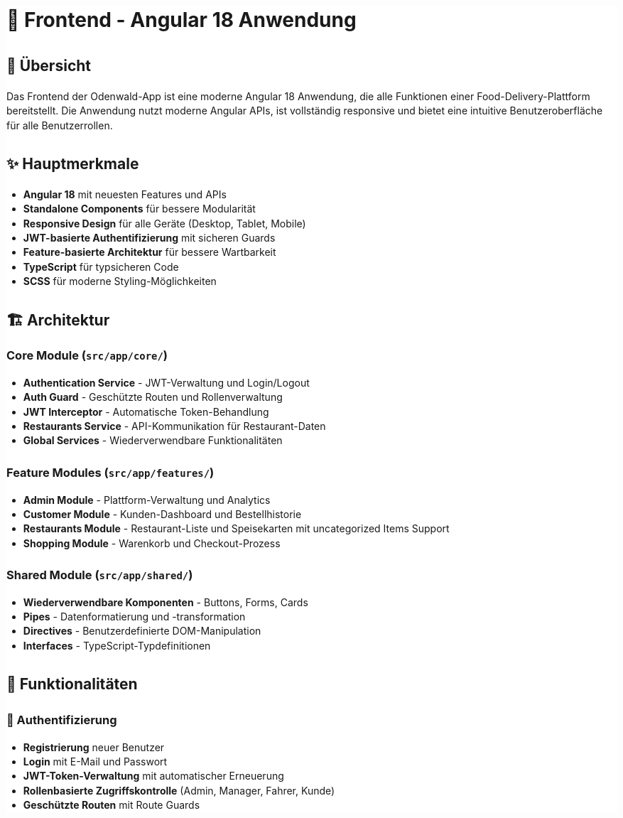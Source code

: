 # 🎨 Frontend - Angular 18 Anwendung

## 🚀 Übersicht

Das Frontend der Odenwald-App ist eine moderne Angular 18 Anwendung, die alle Funktionen einer Food-Delivery-Plattform bereitstellt. Die Anwendung nutzt moderne Angular APIs, ist vollständig responsive und bietet eine intuitive Benutzeroberfläche für alle Benutzerrollen.

## ✨ Hauptmerkmale

- **Angular 18** mit neuesten Features und APIs
- **Standalone Components** für bessere Modularität
- **Responsive Design** für alle Geräte (Desktop, Tablet, Mobile)
- **JWT-basierte Authentifizierung** mit sicheren Guards
- **Feature-basierte Architektur** für bessere Wartbarkeit
- **TypeScript** für typsicheren Code
- **SCSS** für moderne Styling-Möglichkeiten

## 🏗️ Architektur

### Core Module (`src/app/core/`)
- **Authentication Service** - JWT-Verwaltung und Login/Logout
- **Auth Guard** - Geschützte Routen und Rollenverwaltung
- **JWT Interceptor** - Automatische Token-Behandlung
- **Restaurants Service** - API-Kommunikation für Restaurant-Daten
- **Global Services** - Wiederverwendbare Funktionalitäten

### Feature Modules (`src/app/features/`)
- **Admin Module** - Plattform-Verwaltung und Analytics
- **Customer Module** - Kunden-Dashboard und Bestellhistorie
- **Restaurants Module** - Restaurant-Liste und Speisekarten mit uncategorized Items Support
- **Shopping Module** - Warenkorb und Checkout-Prozess

### Shared Module (`src/app/shared/`)
- **Wiederverwendbare Komponenten** - Buttons, Forms, Cards
- **Pipes** - Datenformatierung und -transformation
- **Directives** - Benutzerdefinierte DOM-Manipulation
- **Interfaces** - TypeScript-Typdefinitionen

## 🎯 Funktionalitäten

### 🔐 Authentifizierung
- **Registrierung** neuer Benutzer
- **Login** mit E-Mail und Passwort
- **JWT-Token-Verwaltung** mit automatischer Erneuerung
- **Rollenbasierte Zugriffskontrolle** (Admin, Manager, Fahrer, Kunde)
- **Geschützte Routen** mit Route Guards
